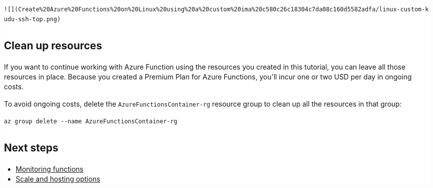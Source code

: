     ![](Create%20Azure%20Functions%20on%20Linux%20using%20a%20custom%20ima%20c580c26c18304c7da08c160d5582adfa/linux-custom-kudu-ssh-top.png)
    

## Clean up resources

If you want to continue working with Azure Function using the resources you created in this tutorial, you can leave all those resources in place. Because you created a Premium Plan for Azure Functions, you'll incur one or two USD per day in ongoing costs.

To avoid ongoing costs, delete the `AzureFunctionsContainer-rg` resource group to clean up all the resources in that group:

```
az group delete --name AzureFunctionsContainer-rg

```

## Next steps

- [Monitoring functions](https://docs.microsoft.com/en-us/azure/azure-functions/functions-monitoring)
- [Scale and hosting options](https://docs.microsoft.com/en-us/azure/azure-functions/functions-scale)